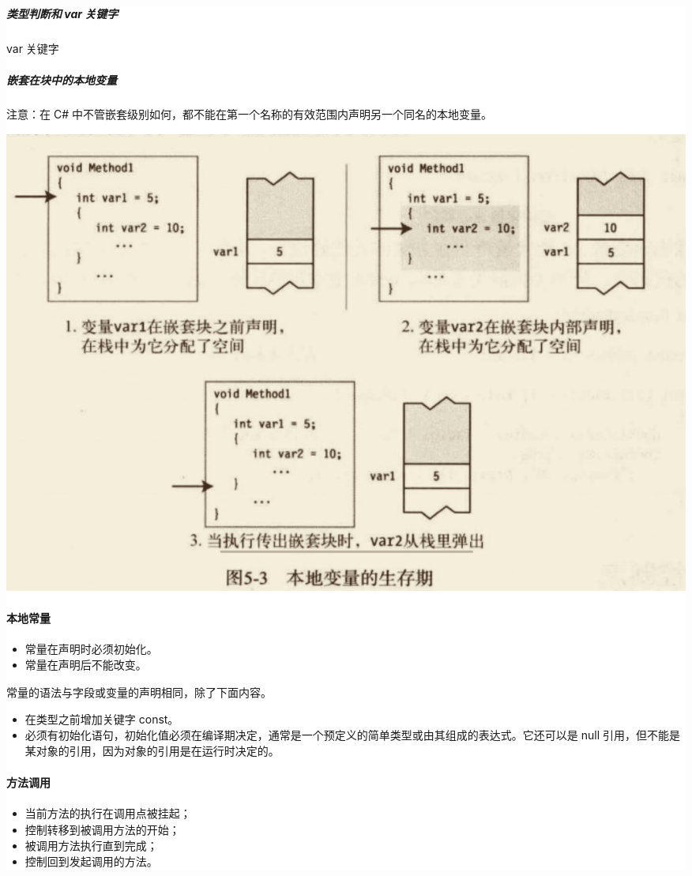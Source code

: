 ##### 类型判断和 var 关键字

var 关键字

##### 嵌套在块中的本地变量

注意：在 C# 中不管嵌套级别如何，都不能在第一个名称的有效范围内声明另一个同名的本地变量。

![](../.vuepress/public/images/local-var-lifecycle.png)

#### 本地常量

- 常量在声明时必须初始化。
- 常量在声明后不能改变。

常量的语法与字段或变量的声明相同，除了下面内容。

- 在类型之前增加关键字 const。
- 必须有初始化语句，初始化值必须在编译期决定，通常是一个预定义的简单类型或由其组成的表达式。它还可以是 null 引用，但不能是某对象的引用，因为对象的引用是在运行时决定的。

#### 方法调用

- 当前方法的执行在调用点被挂起；
- 控制转移到被调用方法的开始；
- 被调用方法执行直到完成；
- 控制回到发起调用的方法。
